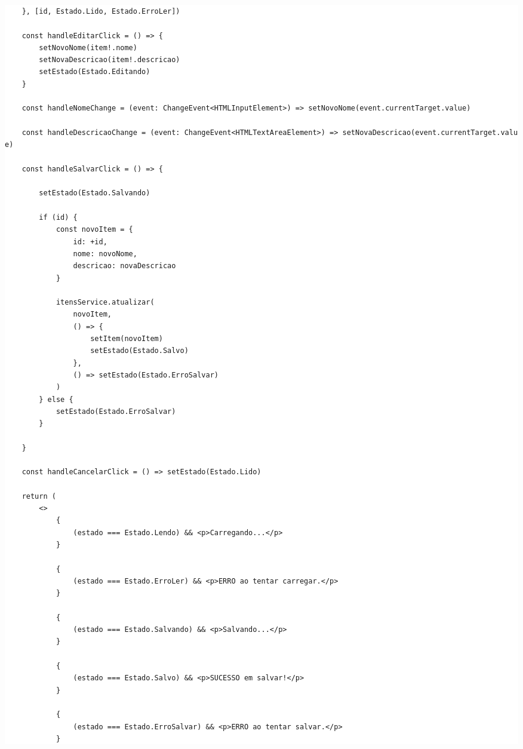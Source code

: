 ```tsx
	}, [id, Estado.Lido, Estado.ErroLer])

	const handleEditarClick = () => {
		setNovoNome(item!.nome)
		setNovaDescricao(item!.descricao)
		setEstado(Estado.Editando)
	}

	const handleNomeChange = (event: ChangeEvent<HTMLInputElement>) => setNovoNome(event.currentTarget.value)

	const handleDescricaoChange = (event: ChangeEvent<HTMLTextAreaElement>) => setNovaDescricao(event.currentTarget.value)

	const handleSalvarClick = () => {

		setEstado(Estado.Salvando)
	
		if (id) {
			const novoItem = {
				id: +id,
				nome: novoNome,
				descricao: novaDescricao
			}
		
			itensService.atualizar(
				novoItem,
				() => {
					setItem(novoItem)
					setEstado(Estado.Salvo)
				},
				() => setEstado(Estado.ErroSalvar)
			)
		} else {
			setEstado(Estado.ErroSalvar)
		}
		
	}

	const handleCancelarClick = () => setEstado(Estado.Lido)

	return (
		<>
			{
				(estado === Estado.Lendo) && <p>Carregando...</p>
			}
	
			{
				(estado === Estado.ErroLer) && <p>ERRO ao tentar carregar.</p>
			}

			{
				(estado === Estado.Salvando) && <p>Salvando...</p>
			}

			{
				(estado === Estado.Salvo) && <p>SUCESSO em salvar!</p>
			}

			{
				(estado === Estado.ErroSalvar) && <p>ERRO ao tentar salvar.</p>
			}

```